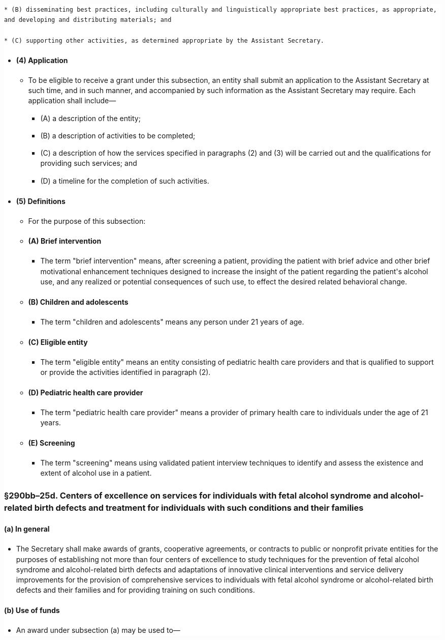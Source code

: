     * (B) disseminating best practices, including culturally and linguistically appropriate best practices, as appropriate, and developing and distributing materials; and

    * (C) supporting other activities, as determined appropriate by the Assistant Secretary.

* #### (4) Application
  * To be eligible to receive a grant under this subsection, an entity shall submit an application to the Assistant Secretary at such time, and in such manner, and accompanied by such information as the Assistant Secretary may require. Each application shall include—

    * (A) a description of the entity;

    * (B) a description of activities to be completed;

    * (C) a description of how the services specified in paragraphs (2) and (3) will be carried out and the qualifications for providing such services; and

    * (D) a timeline for the completion of such activities.

* #### (5) Definitions
  * For the purpose of this subsection:

  * #### (A) Brief intervention
    * The term "brief intervention" means, after screening a patient, providing the patient with brief advice and other brief motivational enhancement techniques designed to increase the insight of the patient regarding the patient's alcohol use, and any realized or potential consequences of such use, to effect the desired related behavioral change.

  * #### (B) Children and adolescents
    * The term "children and adolescents" means any person under 21 years of age.

  * #### (C) Eligible entity
    * The term "eligible entity" means an entity consisting of pediatric health care providers and that is qualified to support or provide the activities identified in paragraph (2).

  * #### (D) Pediatric health care provider
    * The term "pediatric health care provider" means a provider of primary health care to individuals under the age of 21 years.

  * #### (E) Screening
    * The term "screening" means using validated patient interview techniques to identify and assess the existence and extent of alcohol use in a patient.

### §290bb–25d. Centers of excellence on services for individuals with fetal alcohol syndrome and alcohol-related birth defects and treatment for individuals with such conditions and their families
#### (a) In general
* The Secretary shall make awards of grants, cooperative agreements, or contracts to public or nonprofit private entities for the purposes of establishing not more than four centers of excellence to study techniques for the prevention of fetal alcohol syndrome and alcohol-related birth defects and adaptations of innovative clinical interventions and service delivery improvements for the provision of comprehensive services to individuals with fetal alcohol syndrome or alcohol-related birth defects and their families and for providing training on such conditions.

#### (b) Use of funds
* An award under subsection (a) may be used to—
